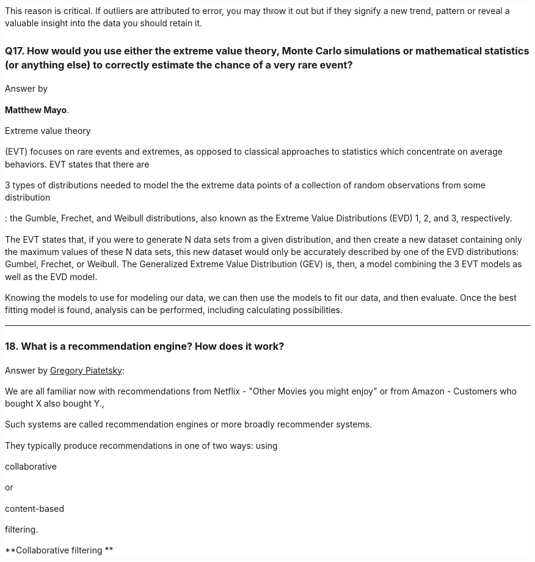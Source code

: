 This reason is critical. If outliers are attributed to error, you may throw it out but if they signify a new trend, pattern or reveal a valuable insight into the data you should retain it. 



### Q17. How would you use either the extreme value theory, Monte Carlo simulations or mathematical statistics (or anything else) to correctly estimate the chance of a very rare event?

Answer by 

**Matthew Mayo**.

 

Extreme value theory

 (EVT) focuses on rare events and extremes, as opposed to classical approaches to statistics which concentrate on average behaviors. EVT states that there are 

3 types of distributions needed to model the the extreme data points of a collection of random observations from some distribution

: the Gumble, Frechet, and Weibull distributions, also known as the Extreme Value Distributions (EVD) 1, 2, and 3, respectively. 

The EVT states that, if you were to generate N data sets from a given distribution, and then create a new dataset containing only the maximum values of these N data sets, this new dataset would only be accurately described by one of the EVD distributions: Gumbel, Frechet, or Weibull. The Generalized Extreme Value Distribution (GEV) is, then, a model combining the 3 EVT models as well as the EVD model. 

Knowing the models to use for modeling our data, we can then use the models to fit our data, and then evaluate. Once the best fitting model is found, analysis can be performed, including calculating possibilities. 

------

### 18. What is a recommendation engine? How does it work?

Answer by [Gregory Piatetsky](https://www.kdnuggets.com/author/gregory-piatetsky):

 

We are all familiar now with recommendations from Netflix - "Other Movies you might enjoy" or from Amazon - Customers who bought X also bought Y., 

Such systems are called recommendation engines or more broadly recommender systems. 

They typically produce recommendations in one of two ways: using 

collaborative

 or 

content-based

filtering. 

**Collaborative filtering **
